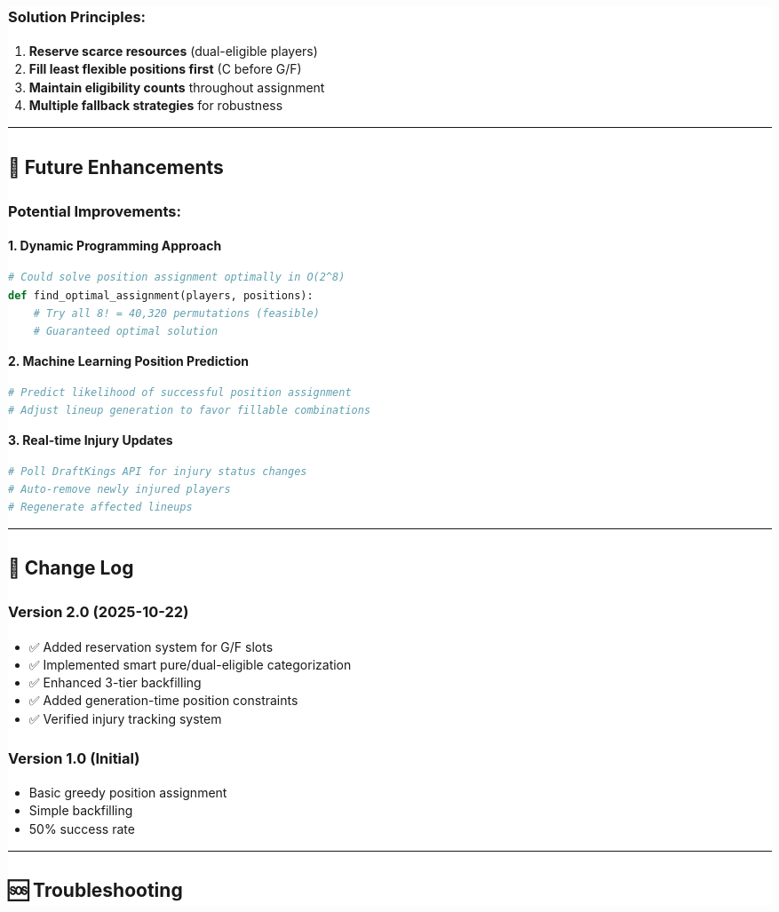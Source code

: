 ### Solution Principles:
1. **Reserve scarce resources** (dual-eligible players)
2. **Fill least flexible positions first** (C before G/F)
3. **Maintain eligibility counts** throughout assignment
4. **Multiple fallback strategies** for robustness

---

## 🚀 Future Enhancements

### Potential Improvements:

**1. Dynamic Programming Approach**
```python
# Could solve position assignment optimally in O(2^8)
def find_optimal_assignment(players, positions):
    # Try all 8! = 40,320 permutations (feasible)
    # Guaranteed optimal solution
```

**2. Machine Learning Position Prediction**
```python
# Predict likelihood of successful position assignment
# Adjust lineup generation to favor fillable combinations
```

**3. Real-time Injury Updates**
```python
# Poll DraftKings API for injury status changes
# Auto-remove newly injured players
# Regenerate affected lineups
```

---

## 📝 Change Log

### Version 2.0 (2025-10-22)
- ✅ Added reservation system for G/F slots
- ✅ Implemented smart pure/dual-eligible categorization
- ✅ Enhanced 3-tier backfilling
- ✅ Added generation-time position constraints
- ✅ Verified injury tracking system

### Version 1.0 (Initial)
- Basic greedy position assignment
- Simple backfilling
- 50% success rate

---

## 🆘 Troubleshooting
